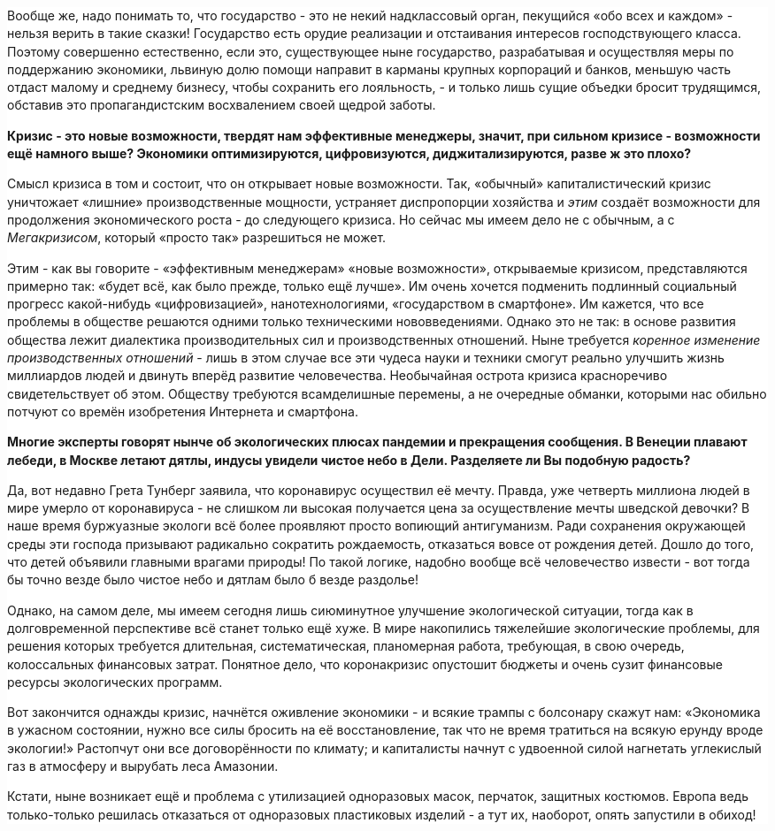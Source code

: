 Вообще же, надо понимать то, что государство - это не некий надклассовый орган, пекущийся «обо всех и каждом» - нельзя верить в такие сказки! Государство есть орудие реализации и отстаивания интересов господствующего класса. Поэтому совершенно естественно, если это, существующее ныне государство, разрабатывая и осуществляя меры по поддержанию экономики, львиную долю помощи направит в карманы крупных корпораций и банков, меньшую часть отдаст малому и среднему бизнесу, чтобы сохранить его лояльность, - и только лишь сущие объедки бросит трудящимся, обставив это пропагандистским восхвалением своей щедрой заботы.

**Кризис - это новые возможности, твердят нам эффективные менеджеры, значит, при сильном кризисе - возможности ещё намного выше? Экономики оптимизируются, цифровизуются, диджитализируются, разве ж это плохо?** 

Смысл кризиса в том и состоит, что он открывает новые возможности. Так, «обычный» капиталистический кризис уничтожает «лишние» производственные мощности, устраняет диспропорции хозяйства и *этим* создаёт возможности для продолжения экономического роста - до следующего кризиса. Но сейчас мы имеем дело не с обычным, а с *Мегакризисом*, который «просто так» разрешиться не может.

Этим - как вы говорите - «эффективным менеджерам» «новые возможности», открываемые кризисом, представляются примерно так: «будет всё, как было прежде, только ещё лучше». Им очень хочется подменить подлинный социальный прогресс какой-нибудь «цифровизацией», нанотехнологиями, «государством в смартфоне». Им кажется, что все проблемы в обществе решаются одними только техническими нововведениями. Однако это не так: в основе развития общества лежит диалектика производительных сил и производственных отношений. Ныне требуется *коренное изменение производственных отношений* - лишь в этом случае все эти чудеса науки и техники смогут реально улучшить жизнь миллиардов людей и двинуть вперёд развитие человечества. Необычайная острота кризиса красноречиво свидетельствует об этом. Обществу требуются всамделишные перемены, а не очередные обманки, которыми нас обильно потчуют со времён изобретения Интернета и смартфона.

**Многие эксперты говорят нынче об экологических плюсах пандемии и прекращения сообщения. В Венеции плавают лебеди, в Москве летают дятлы, индусы увидели чистое небо в Дели. Разделяете ли Вы подобную радость?** 

Да, вот недавно Грета Тунберг заявила, что коронавирус осуществил её мечту. Правда, уже четверть миллиона людей в мире умерло от коронавируса - не слишком ли высокая получается цена за осуществление мечты шведской девочки? В наше время буржуазные экологи всё более проявляют просто вопиющий антигуманизм. Ради сохранения окружающей среды эти господа призывают радикально сократить рождаемость, отказаться вовсе от рождения детей. Дошло до того, что детей объявили главными врагами природы! По такой логике, надобно вообще всё человечество извести - вот тогда бы точно везде было чистое небо и дятлам было б везде раздолье!

Однако, на самом деле, мы имеем сегодня лишь сиюминутное улучшение экологической ситуации, тогда как в долговременной перспективе всё станет только ещё хуже. В мире накопились тяжелейшие экологические проблемы, для решения которых требуется длительная, систематическая, планомерная работа, требующая, в свою очередь, колоссальных финансовых затрат. Понятное дело, что коронакризис опустошит бюджеты и очень сузит финансовые ресурсы экологических программ.

Вот закончится однажды кризис, начнётся оживление экономики - и всякие трампы с болсонару скажут нам: «Экономика в ужасном состоянии, нужно все силы бросить на её восстановление, так что не время тратиться на всякую ерунду вроде экологии!» Растопчут они все договорённости по климату; и капиталисты начнут с удвоенной силой нагнетать углекислый газ в атмосферу и вырубать леса Амазонии.

Кстати, ныне возникает ещё и проблема с утилизацией одноразовых масок, перчаток, защитных костюмов. Европа ведь только-только решилась отказаться от одноразовых пластиковых изделий - а тут их, наоборот, опять запустили в обиход!
